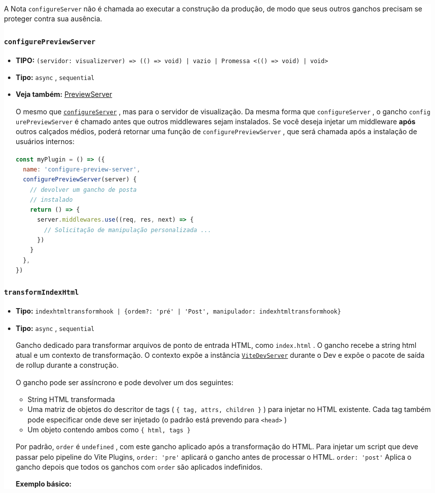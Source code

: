   A Nota `configureServer` não é chamada ao executar a construção da produção, de modo que seus outros ganchos precisam se proteger contra sua ausência.

### `configurePreviewServer`

- **TIPO:** `(servidor: visualizerver) => (() => void) | vazio | Promessa <(() => void) | void> `
- **Tipo:** `async` , `sequential`
- **Veja também:** [PreviewServer](./api-javascript#previewserver)

  O mesmo que [`configureServer`](/pt/guide/api-plugin.html#configureserver) , mas para o servidor de visualização. Da mesma forma que `configureServer` , o gancho `configurePreviewServer` é chamado antes que outros middlewares sejam instalados. Se você deseja injetar um middleware **após** outros calçados médios, poderá retornar uma função de `configurePreviewServer` , que será chamada após a instalação de usuários internos:

  ```js
  const myPlugin = () => ({
    name: 'configure-preview-server',
    configurePreviewServer(server) {
      // devolver um gancho de posta
      // instalado
      return () => {
        server.middlewares.use((req, res, next) => {
          // Solicitação de manipulação personalizada ...
        })
      }
    },
  })
  ```

### `transformIndexHtml`

- **Tipo:** `indexhtmltransformhook | {ordem?: 'pré' | 'Post', manipulador: indexhtmltransformhook} `
- **Tipo:** `async` , `sequential`

  Gancho dedicado para transformar arquivos de ponto de entrada HTML, como `index.html` . O gancho recebe a string html atual e um contexto de transformação. O contexto expõe a instância [`ViteDevServer`](./api-javascript#vitedevserver) durante o Dev e expõe o pacote de saída de rollup durante a construção.

  O gancho pode ser assíncrono e pode devolver um dos seguintes:

  - String HTML transformada
  - Uma matriz de objetos do descritor de tags ( `{ tag, attrs, children }` ) para injetar no HTML existente. Cada tag também pode especificar onde deve ser injetado (o padrão está prevendo para `<head>` )
  - Um objeto contendo ambos como `{ html, tags }`

  Por padrão, `order` é `undefined` , com este gancho aplicado após a transformação do HTML. Para injetar um script que deve passar pelo pipeline do Vite Plugins, `order: 'pre'` aplicará o gancho antes de processar o HTML. `order: 'post'` Aplica o gancho depois que todos os ganchos com `order` são aplicados indefinidos.

  **Exemplo básico:**

